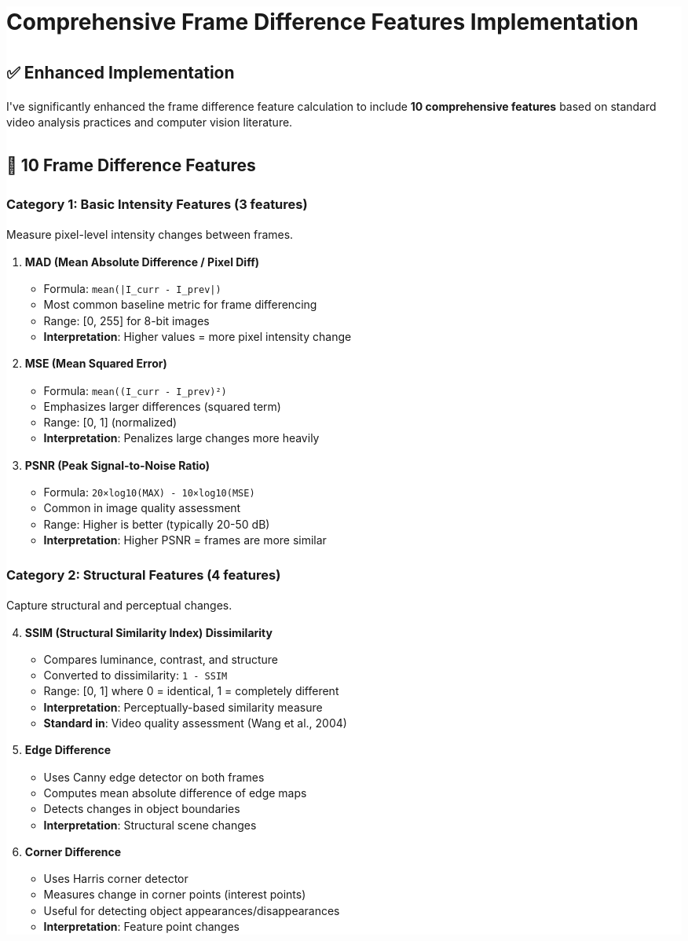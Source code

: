 # Comprehensive Frame Difference Features Implementation

## ✅ Enhanced Implementation

I've significantly enhanced the frame difference feature calculation to include **10 comprehensive features** based on standard video analysis practices and computer vision literature.

## 🎯 10 Frame Difference Features

### **Category 1: Basic Intensity Features** (3 features)
Measure pixel-level intensity changes between frames.

1. **MAD (Mean Absolute Difference / Pixel Diff)**
   - Formula: `mean(|I_curr - I_prev|)`
   - Most common baseline metric for frame differencing
   - Range: [0, 255] for 8-bit images
   - **Interpretation**: Higher values = more pixel intensity change

2. **MSE (Mean Squared Error)**
   - Formula: `mean((I_curr - I_prev)²)`
   - Emphasizes larger differences (squared term)
   - Range: [0, 1] (normalized)
   - **Interpretation**: Penalizes large changes more heavily

3. **PSNR (Peak Signal-to-Noise Ratio)**
   - Formula: `20×log10(MAX) - 10×log10(MSE)`
   - Common in image quality assessment
   - Range: Higher is better (typically 20-50 dB)
   - **Interpretation**: Higher PSNR = frames are more similar

### **Category 2: Structural Features** (4 features)
Capture structural and perceptual changes.

4. **SSIM (Structural Similarity Index) Dissimilarity**
   - Compares luminance, contrast, and structure
   - Converted to dissimilarity: `1 - SSIM`
   - Range: [0, 1] where 0 = identical, 1 = completely different
   - **Interpretation**: Perceptually-based similarity measure
   - **Standard in**: Video quality assessment (Wang et al., 2004)

5. **Edge Difference**
   - Uses Canny edge detector on both frames
   - Computes mean absolute difference of edge maps
   - Detects changes in object boundaries
   - **Interpretation**: Structural scene changes

6. **Corner Difference**
   - Uses Harris corner detector
   - Measures change in corner points (interest points)
   - Useful for detecting object appearances/disappearances
   - **Interpretation**: Feature point changes
